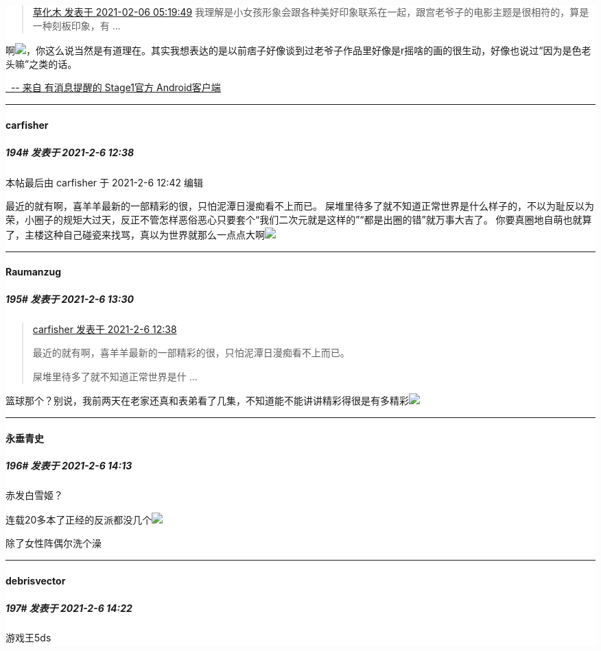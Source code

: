 
<blockquote><a href="httphttps://bbs.saraba1st.com/2b/forum.php?mod=redirect&amp;goto=findpost&amp;pid=50253249&amp;ptid=1986405" target="_blank">草化木 发表于 2021-02-06 05:19:49</a>
我理解是小女孩形象会跟各种美好印象联系在一起，跟宫老爷子的电影主题是很相符的，算是一种刻板印象，有 ...</blockquote>啊<img src="https://static.saraba1st.com/image/smiley/face2017/068.png" referrerpolicy="no-referrer">，你这么说当然是有道理在。其实我想表达的是以前痞子好像谈到过老爷子作品里好像是r摇啥的画的很生动，好像也说过“因为是色老头嘛”之类的话。

[  -- 来自 有消息提醒的 Stage1官方 Android客户端](https://www.coolapk.com/apk/140634)


-----

####  carfisher  
##### 194#       发表于 2021-2-6 12:38


 本帖最后由 carfisher 于 2021-2-6 12:42 编辑 

最近的就有啊，喜羊羊最新的一部精彩的很，只怕泥潭日漫痴看不上而已。
屎堆里待多了就不知道正常世界是什么样子的，不以为耻反以为荣，小圈子的规矩大过天，反正不管怎样恶俗恶心只要套个“我们二次元就是这样的”“都是出圈的错”就万事大吉了。
你要真圈地自萌也就算了，主楼这种自己碰瓷来找骂，真以为世界就那么一点点大啊<img src="https://static.saraba1st.com/image/smiley/face2017/049.png" referrerpolicy="no-referrer">


-----

####  Raumanzug  
##### 195#       发表于 2021-2-6 13:30


<blockquote><a href="httphttps://bbs.saraba1st.com/2b/forum.php?mod=redirect&amp;goto=findpost&amp;pid=50255389&amp;ptid=1986405" target="_blank">carfisher 发表于 2021-2-6 12:38</a>

最近的就有啊，喜羊羊最新的一部精彩的很，只怕泥潭日漫痴看不上而已。

屎堆里待多了就不知道正常世界是什 ...</blockquote>
篮球那个？别说，我前两天在老家还真和表弟看了几集，不知道能不能讲讲精彩得很是有多精彩<img src="https://static.saraba1st.com/image/smiley/face2017/037.png" referrerpolicy="no-referrer">


-----

####  永垂青史  
##### 196#       发表于 2021-2-6 14:13


赤发白雪姬？


连载20多本了正经的反派都没几个<img src="https://static.saraba1st.com/image/smiley/face2017/066.png" referrerpolicy="no-referrer">


除了女性阵偶尔洗个澡


-----

####  debrisvector  
##### 197#       发表于 2021-2-6 14:22


游戏王5ds
